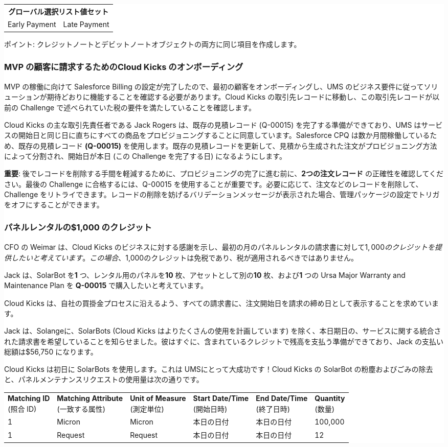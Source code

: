 <table>
   <tr>
      <th colspan="2">グローバル選択リスト値セット</th>
   <tr>
   <tr>
      <td>Early Payment</td>
      <td>Late Payment</td>
   </tr>
</table>

ポイント: クレジットノートとデビットノートオブジェクトの両方に同じ項目を作成します。

### MVP の顧客に請求するためのCloud Kicks のオンボーディング
MVP の稼働に向けて Salesforce Billing の設定が完了したので、最初の顧客をオンボーディングし、UMS のビジネス要件に従ってソリューションが期待どおりに機能することを確認する必要があります。Cloud Kicks の取引先レコードに移動し、この取引先レコードが以前の Challenge で述べられていた税の要件を満たしていることを確認します。

Cloud Kicks の主な取引先責任者である Jack Rogers は、既存の見積レコード (Q-00015) を完了する準備ができており、UMS はサービスの開始日と同じ日に直ちにすべての商品をプロビジョニングすることに同意しています。Salesforce CPQ は数か月間稼働しているため、既存の見積レコード **(Q-00015)** を使用します。既存の見積レコードを更新して、見積から生成された注文がプロビジョニング方法によって分割され、開始日が本日 (この Challenge を完了する日) になるようにします。

**重要**: 後でレコードを削除する手間を軽減するために、プロビジョニングの完了に進む前に、**2つの注文レコード** の正確性を確認してください。最後の Challenge に合格するには、Q-00015 を使用することが重要です。必要に応じて、注文などのレコードを削除して、Challenge をリトライできます。レコードの削除を妨げるバリデーションメッセージが表示された場合、管理パッケージの設定でトリガをオフにすることができます。

### パネルレンタルの$1,000 のクレジット
CFO の Weimar は、Cloud Kicks のビジネスに対する感謝を示し、最初の月のパネルレンタルの請求書に対して$1,000のクレジットを提供したいと考えています。この場合、$1,000のクレジットは免税であり、税が適用されるべきではありません。

Jack は、SolarBot を**1** つ、レンタル用のパネルを**10** 枚、アセットとして別の**10** 枚、および**1** つの Ursa Major Warranty and Maintenance Plan を **Q-00015** で購入したいと考えています。

Cloud Kicks は、自社の買掛金プロセスに沿えるよう、すべての請求書に、注文開始日を請求の締め日として表示することを求めています。

Jack は、Solangeに、SolarBots (Cloud Kicks はよりたくさんの使用を計画しています) を除く、本日期日の、サービスに関する統合された請求書を希望していることを知らせました。彼はすぐに、含まれているクレジットで残高を支払う準備ができており、Jack の支払い総額は$56,750 になります。

Cloud Kicks は初日に SolarBots を使用します。これは UMSにとって大成功です！Cloud Kicks の SolarBot の粉塵およびごみの除去と、パネルメンテナンスリクエストの使用量は次の通りです。

<table>
   <tr>
      <td><b>Matching ID</b><br>(照合 ID)</td>
      <td><b>Matching Attribute</b><br>(一致する属性)</td>
      <td><b>Unit of Measure</b><br>(測定単位)</td>
      <td><b>Start Date/Time</b><br>(開始日時)</td>
      <td><b>End Date/Time</b><br>(終了日時)</td>
      <td><b>Quantity</b><br>(数量)</td>
   </tr>
   <tr>
      <td>1</td>
      <td>Micron</td>
      <td>Micron</td>
      <td>本日の日付</td>
      <td>本日の日付</td>
      <td>100,000 </td>
   </tr>
   <tr>
      <td>1</td>
      <td>Request</td>
      <td>Request</td>
      <td>本日の日付</td>
      <td>本日の日付</td>
      <td>12</td>
   </tr>
</table>
